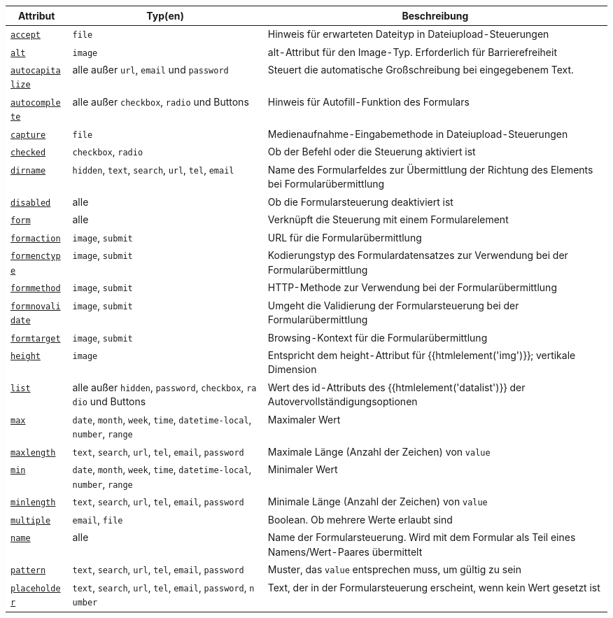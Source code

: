 | Attribut                                      | Typ(en)                                                                | Beschreibung                                                                                            |
| --------------------------------------------- | ---------------------------------------------------------------------- | ------------------------------------------------------------------------------------------------------- |
| [`accept`](#accept)                           | `file`                                                                 | Hinweis für erwarteten Dateityp in Dateiupload-Steuerungen                                              |
| [`alt`](#alt)                                 | `image`                                                                | alt-Attribut für den Image-Typ. Erforderlich für Barrierefreiheit                                       |
| [`autocapitalize`](#autocapitalize)           | alle außer `url`, `email` und `password`                               | Steuert die automatische Großschreibung bei eingegebenem Text.                                          |
| [`autocomplete`](#autocomplete)               | alle außer `checkbox`, `radio` und Buttons                             | Hinweis für Autofill-Funktion des Formulars                                                             |
| [`capture`](#capture)                         | `file`                                                                 | Medienaufnahme-Eingabemethode in Dateiupload-Steuerungen                                                |
| [`checked`](#checked)                         | `checkbox`, `radio`                                                    | Ob der Befehl oder die Steuerung aktiviert ist                                                          |
| [`dirname`](#dirname)                         | `hidden`, `text`, `search`, `url`, `tel`, `email`                      | Name des Formularfeldes zur Übermittlung der Richtung des Elements bei Formularübermittlung             |
| [`disabled`](#disabled)                       | alle                                                                   | Ob die Formularsteuerung deaktiviert ist                                                                |
| [`form`](#form)                               | alle                                                                   | Verknüpft die Steuerung mit einem Formularelement                                                       |
| [`formaction`](#formaction)                   | `image`, `submit`                                                      | URL für die Formularübermittlung                                                                        |
| [`formenctype`](#formenctype)                 | `image`, `submit`                                                      | Kodierungstyp des Formulardatensatzes zur Verwendung bei der Formularübermittlung                       |
| [`formmethod`](#formmethod)                   | `image`, `submit`                                                      | HTTP-Methode zur Verwendung bei der Formularübermittlung                                                |
| [`formnovalidate`](#formnovalidate)           | `image`, `submit`                                                      | Umgeht die Validierung der Formularsteuerung bei der Formularübermittlung                               |
| [`formtarget`](#formtarget)                   | `image`, `submit`                                                      | Browsing-Kontext für die Formularübermittlung                                                           |
| [`height`](#height)                           | `image`                                                                | Entspricht dem height-Attribut für {{htmlelement('img')}}; vertikale Dimension                          |
| [`list`](#list)                               | alle außer `hidden`, `password`, `checkbox`, `radio` und Buttons       | Wert des id-Attributs des {{htmlelement('datalist')}} der Autovervollständigungsoptionen                |
| [`max`](#max)                                 | `date`, `month`, `week`, `time`, `datetime-local`, `number`, `range`   | Maximaler Wert                                                                                          |
| [`maxlength`](#maxlength)                     | `text`, `search`, `url`, `tel`, `email`, `password`                    | Maximale Länge (Anzahl der Zeichen) von `value`                                                         |
| [`min`](#min)                                 | `date`, `month`, `week`, `time`, `datetime-local`, `number`, `range`   | Minimaler Wert                                                                                          |
| [`minlength`](#minlength)                     | `text`, `search`, `url`, `tel`, `email`, `password`                    | Minimale Länge (Anzahl der Zeichen) von `value`                                                         |
| [`multiple`](#multiple)                       | `email`, `file`                                                        | Boolean. Ob mehrere Werte erlaubt sind                                                                  |
| [`name`](#name)                               | alle                                                                   | Name der Formularsteuerung. Wird mit dem Formular als Teil eines Namens/Wert-Paares übermittelt         |
| [`pattern`](#pattern)                         | `text`, `search`, `url`, `tel`, `email`, `password`                    | Muster, das `value` entsprechen muss, um gültig zu sein                                                 |
| [`placeholder`](#placeholder)                 | `text`, `search`, `url`, `tel`, `email`, `password`, `number`          | Text, der in der Formularsteuerung erscheint, wenn kein Wert gesetzt ist                                |